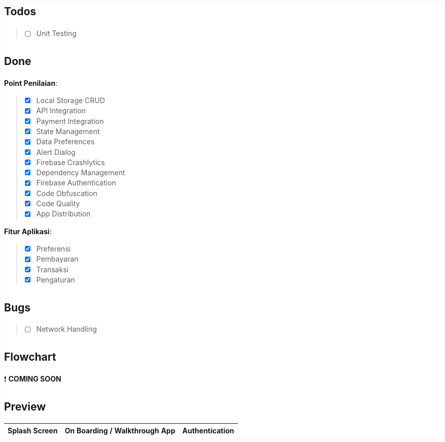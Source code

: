
## Todos

>- [ ] Unit Testing

## Done

**Point Penilaian**:
>- [x] Local Storage CRUD
>- [x] API Integration
>- [x] Payment Integration
>- [x] State Management
>- [x] Data Preferences
>- [x] Alert Dialog
>- [x] Firebase Crashlytics
>- [x] Dependency Management
>- [x] Firebase Authentication
>- [x] Code Obfuscation
>- [x] Code Quality
>- [x] App Distribution

**Fitur Aplikasi**:
>- [x]  Preferensi
>- [x]  Pembayaran
>- [x]  Transaksi
>- [x]  Pengaturan

## Bugs

> - [ ] Network Handling

## Flowchart

:exclamation: **COMING SOON**

## Preview

| Splash Screen                              | On Boarding / Walkthrough App                        | Authentication                               |
|--------------------------------------------|------------------------------------------------------|----------------------------------------------|